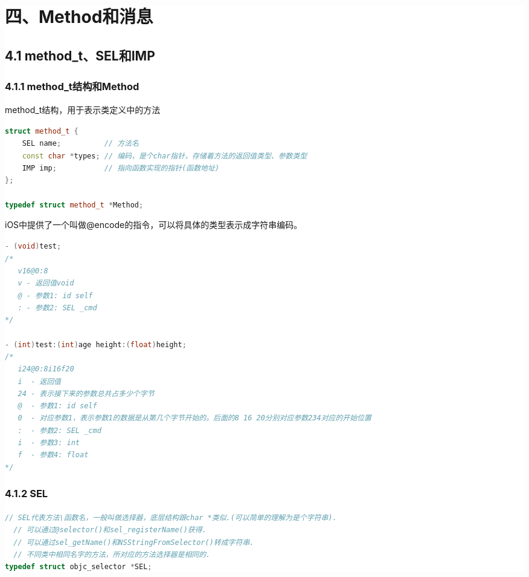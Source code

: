 # 四、Method和消息

## 4.1 method_t、SEL和IMP

### 4.1.1 method_t结构和Method

method_t结构，用于表示类定义中的方法

```c++
struct method_t {
    SEL name;          // 方法名
    const char *types; // 编码，是个char指针，存储着方法的返回值类型、参数类型
    IMP imp;           // 指向函数实现的指针(函数地址)
};

typedef struct method_t *Method;
```

iOS中提供了一个叫做@encode的指令，可以将具体的类型表示成字符串编码。

```c++
- (void)test;
/*
   v16@0:8
   v - 返回值void
   @ - 参数1: id self
   : - 参数2: SEL _cmd
*/

- (int)test:(int)age height:(float)height;
/*
   i24@0:8i16f20
   i  - 返回值
   24 - 表示接下来的参数总共占多少个字节
   @  - 参数1: id self
   0  - 对应参数1，表示参数1的数据是从第几个字节开始的。后面的8 16 20分别对应参数234对应的开始位置
   :  - 参数2: SEL _cmd
   i  - 参数3: int
   f  - 参数4: float
*/
```

### 4.1.2 SEL

```c++
// SEL代表方法\函数名，一般叫做选择器，底层结构跟char *类似.(可以简单的理解为是个字符串).
  // 可以通过@selector()和sel_registerName()获得.
  // 可以通过sel_getName()和NSStringFromSelector()转成字符串.
  // 不同类中相同名字的方法，所对应的方法选择器是相同的.
typedef struct objc_selector *SEL;
```
